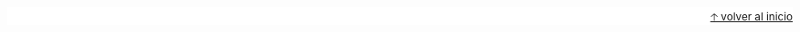
<div align="right">
    <small>
        <a href="#tabla-de-contenido">
            🡡 volver al inicio
        </a>
    </small>
</div>